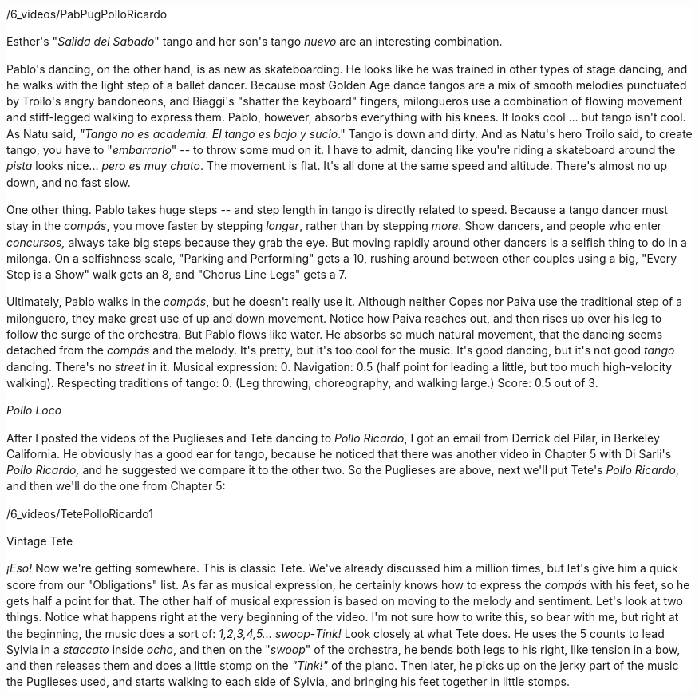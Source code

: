 /6_videos/PabPugPolloRicardo

Esther's "_Salida del Sabado_" tango and her son's
tango _nuevo_ are an interesting combination.

Pablo's dancing, on the other hand, is as new as skateboarding. He looks like he was trained in other types of stage dancing, and he walks with the light step of a ballet dancer. Because most Golden Age dance tangos are a mix of smooth melodies punctuated by Troilo's angry bandoneons, and Biaggi's "shatter the keyboard" fingers, milongueros use a combination of flowing movement and stiff-legged walking to express them. Pablo, however, absorbs everything with his knees. It looks cool ... but tango isn't cool. As Natu said, _"Tango no es academia. El tango es bajo y sucio_." Tango is down and dirty. And as Natu's hero Troilo said, to create tango, you have to "_embarrarlo_" -- to throw some mud on it. I have to admit, dancing like you're riding a skateboard around the _pista_ looks nice... _pero es muy chato_. The movement is flat. It's all done at the same speed and altitude. There's almost no up down, and no fast slow.

One other thing. Pablo takes huge steps -- and step length in tango is directly related to speed. Because a tango dancer must stay in the _compás_, you move faster by stepping _longer_, rather than by stepping _more._ Show dancers, and people who enter _concursos,_ always take big steps because they grab the eye. But moving rapidly around other dancers is a selfish thing to do in a milonga. On a selfishness scale, "Parking and Performing" gets a 10, rushing around between other couples using a big, "Every Step is a Show" walk gets an 8, and "Chorus Line Legs" gets a 7.

Ultimately, Pablo walks in the _compás_, but he doesn't really use it. Although neither Copes nor Paiva use the traditional step of a milonguero, they make great use of up and down movement. Notice how Paiva reaches out, and then rises up over his leg to follow the surge of the orchestra. But Pablo flows like water. He absorbs so much natural movement, that the dancing seems detached from the _compás_ and the melody. It's pretty, but it's too cool for the music. It's good dancing, but it's not good _tango_ dancing. There's no _street_ in it. Musical expression: 0. Navigation: 0.5 (half point for leading a little, but too much high-velocity walking). Respecting traditions of tango: 0. (Leg throwing, choreography, and walking large.) Score: 0.5 out of 3.

_Pollo Loco_

After I posted the videos of the Puglieses and Tete dancing to _Pollo Ricardo_, I got an email from Derrick del Pilar, in Berkeley California. He obviously has a good ear for tango, because he noticed that there was another video in Chapter 5 with Di Sarli's _Pollo Ricardo,_ and he suggested we compare it to the other two. So the Puglieses are above, next we'll put Tete's _Pollo Ricardo_, and then we'll do the one from Chapter 5:

/6_videos/TetePolloRicardo1

Vintage Tete

_¡Eso!_  Now we're getting somewhere. This is classic Tete. We've already discussed him a million times, but let's give him a quick score from our "Obligations" list. As far as musical expression, he certainly knows how to express the _compás_ with his feet, so he gets half a point for that. The other half of musical expression is based on moving to the melody and sentiment. Let's look at two things. Notice what happens right at the very beginning of the video. I'm not sure how to write this, so bear with me, but right at the beginning, the music does a sort of: _1,2,3,4,5..._ _swoop_\-_Tink!_ Look closely at what Tete does. He uses the 5 counts to lead Sylvia in a _staccato_ inside _ocho_, and then on the "_swoop_" of the orchestra, he bends both legs to his right, like tension in a bow, and then releases them and does a little stomp on the _"Tink!"_ of the piano. Then later, he picks up on the jerky part of the music the Puglieses used, and starts walking to each side of Sylvia, and bringing his feet together in little stomps.
